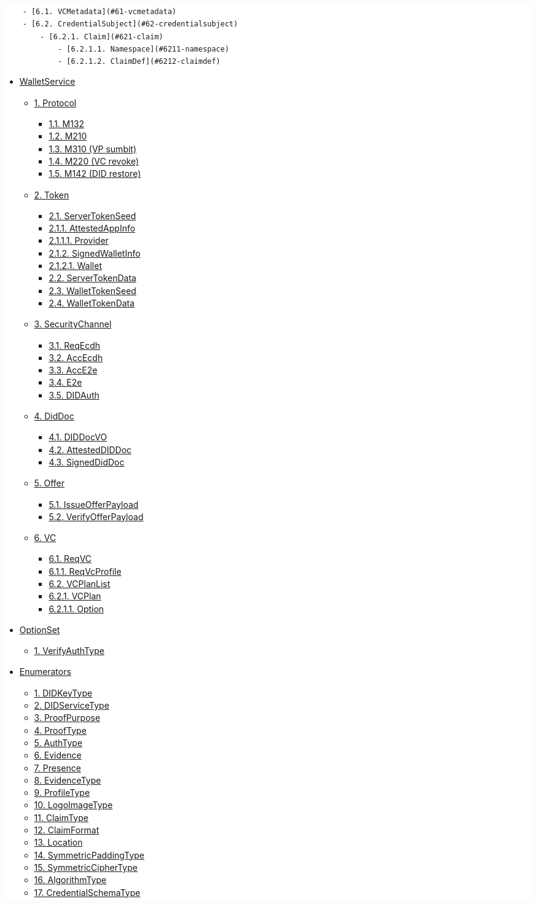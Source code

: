        - [6.1. VCMetadata](#61-vcmetadata)
        - [6.2. CredentialSubject](#62-credentialsubject)
            - [6.2.1. Claim](#621-claim)
                - [6.2.1.1. Namespace](#6211-namespace)
                - [6.2.1.2. ClaimDef](#6212-claimdef)

- [WalletService](#walletservice)
    - [1. Protocol](#protocol)
        - [1.1. M132](#1-m132-reg-user)
        - [1.2. M210](#2-m210-issue-vc)
        - [1.3. M310 (VP sumbit)](#3-m310-submit-vp)
        - [1.4. M220 (VC revoke)](#4-m220-revoke-vc)
        - [1.5. M142 (DID restore)](#5-m142-restore-DID)
  
    - [2. Token](#2-token)
        - [2.1. ServerTokenSeed](#21-servertokenseed)
        - [2.1.1. AttestedAppInfo](#211-attestedappinfo)
        - [2.1.1.1. Provider](#2111-provider)
        - [2.1.2. SignedWalletInfo](#212-signedwalletinfo)
        - [2.1.2.1. Wallet](#2121-wallet)
        - [2.2. ServerTokenData](#22-servertokendata)
        - [2.3. WalletTokenSeed](#23-wallettokenseed)
        - [2.4. WalletTokenData](#24-wallettokendata)
  
    - [3. SecurityChannel](#3-securitychannel)
        - [3.1. ReqEcdh](#31-reqecdh)
        - [3.2. AccEcdh](#32-accecdh)
        - [3.3. AccE2e](#33-acce2e)
        - [3.4. E2e](#34-e2e)
        - [3.5. DIDAuth](#35-didauth)

    - [4. DidDoc](#4-diddoc)
        - [4.1. DIDDocVO](#41-diddocvo)
        - [4.2. AttestedDIDDoc](#42-attesteddiddoc)
        - [4.3. SignedDidDoc](#43-signeddiddoc)

    - [5. Offer](#5-offer)
        - [5.1. IssueOfferPayload](#51-issueofferpayload)
        - [5.2. VerifyOfferPayload](#52-verifyofferpayload)

    - [6. VC](#6-vc)
        - [6.1. ReqVC](#61-reqvc)
        - [6.1.1. ReqVcProfile](#611-reqvcprofile)
        - [6.2. VCPlanList](#62-vcplanlist)
        - [6.2.1. VCPlan](#621-vcplan)
        - [6.2.1.1. Option](#6211-option)

- [OptionSet](#optionset)
    - [1. VerifyAuthType](#1-verifyauthtype)
- [Enumerators](#enumerators)
    - [1. DIDKeyType](#1-didkeytype)
    - [2. DIDServiceType](#2-didservicetype)
    - [3. ProofPurpose](#3-proofpurpose)
    - [4. ProofType](#4-prooftype)
    - [5. AuthType](#5-authtype)
    - [6. Evidence](#6-evidence)
    - [7. Presence](#7-presence)
    - [8. EvidenceType](#8-evidencetype)
    - [9. ProfileType](#9-profiletype)
    - [10. LogoImageType](#10-logoimagetype)
    - [11. ClaimType](#11-claimtype)
    - [12. ClaimFormat](#12-claimformat)
    - [13. Location](#13-location)
    - [14. SymmetricPaddingType](#14-symmetricpaddingtype)
    - [15. SymmetricCipherType](#15-symmetricciphertype)
    - [16. AlgorithmType](#16-algorithmtype)
    - [17. CredentialSchemaType](#17-credentialschematype)
